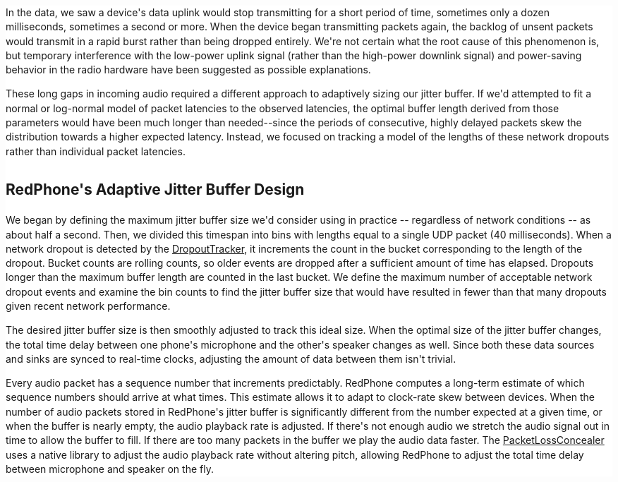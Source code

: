 In the data, we saw a device's data uplink would stop transmitting for a short period of time, sometimes only a dozen 
milliseconds, sometimes a second or more.  When the device began transmitting packets again, the backlog of unsent packets would 
transmit in a rapid burst rather than being dropped entirely.  We're not certain what the root cause of this phenomenon is, but 
temporary interference with the low-power uplink signal (rather than the high-power downlink signal) and power-saving behavior in 
the radio hardware have been suggested as possible explanations.  

These long gaps in incoming audio required a different approach to adaptively sizing our jitter buffer.  If we'd attempted to fit 
a normal or log-normal model of packet latencies to the observed latencies, the optimal buffer length derived from those parameters 
would have been much longer than needed--since the periods of consecutive, highly delayed packets skew the distribution towards a 
higher expected latency.  Instead, we focused on tracking a model of the lengths of these network dropouts rather than individual 
packet latencies.

## RedPhone's Adaptive Jitter Buffer Design

We began by defining the maximum jitter buffer size we'd consider using in practice -- regardless of network conditions -- as 
about half a second.  Then, we divided this timespan into bins with lengths equal to a single UDP packet (40 milliseconds).  When 
a network dropout is detected by the 
[DropoutTracker](https://github.com/WhisperSystems/RedPhone/blob/3fda3ac9ff251a5e2758a96eeb9f00449e53c2bc/src/org/thoughtcrime/redphone/audio/DropoutTracker.java), 
it increments the count in the bucket corresponding to the length of the dropout.  Bucket counts are rolling counts, so older 
events are dropped after a sufficient amount of time has elapsed.  Dropouts longer than the maximum buffer length are counted in 
the last bucket.  We define the maximum number of acceptable network dropout events and examine the bin counts to find the jitter 
buffer size that would have resulted in fewer than that many dropouts given recent network performance.

The desired jitter buffer size is then smoothly adjusted to track this ideal size.  When the optimal size of the jitter buffer 
changes, the total time delay between one phone's microphone and the other's speaker changes as well.  Since both these data 
sources and sinks are synced to real-time clocks, adjusting the amount of data between them isn't trivial.

Every audio packet has a sequence number that increments predictably.  RedPhone computes a long-term estimate of which sequence 
numbers should arrive at what times.  This estimate allows it to adapt to clock-rate skew between devices.  When the number of 
audio packets stored in RedPhone's jitter buffer is significantly different from the number expected at a given time, or when the 
buffer is nearly empty, the audio playback rate is adjusted.  If there's not enough audio we stretch the audio signal out in time 
to allow the buffer to fill.  If there are too many packets in the buffer we play the audio data faster.  The 
[PacketLossConcealer](https://github.com/WhisperSystems/RedPhone/blob/3fda3ac9ff251a5e2758a96eeb9f00449e53c2bc/src/org/thoughtcrime/redphone/audio/PacketLossConcealer.java) uses a native library to adjust the audio playback rate without altering pitch, allowing RedPhone to adjust the total time 
delay between microphone and speaker on the fly.
